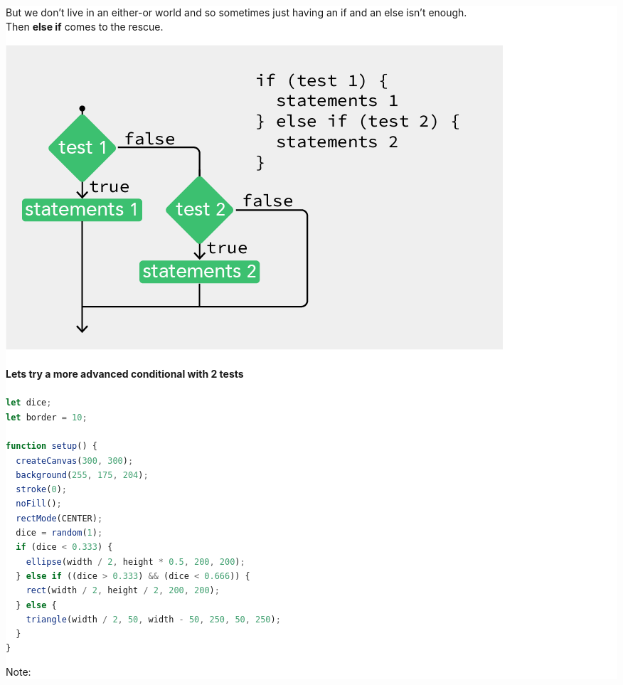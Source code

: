 
But we don’t live in an either-or world and so sometimes just having an if and an else isn’t enough.    
Then **else if** comes to the rescue.

![](img/p5js_else_if.png)



#### Lets try a more advanced conditional with 2 tests

```JavaScript
let dice;
let border = 10;

function setup() {
  createCanvas(300, 300);
  background(255, 175, 204);
  stroke(0);
  noFill();
  rectMode(CENTER);
  dice = random(1);
  if (dice < 0.333) {
    ellipse(width / 2, height * 0.5, 200, 200);
  } else if ((dice > 0.333) && (dice < 0.666)) {
    rect(width / 2, height / 2, 200, 200);
  } else {
    triangle(width / 2, 50, width - 50, 250, 50, 250);
  }
}
```
Note:
